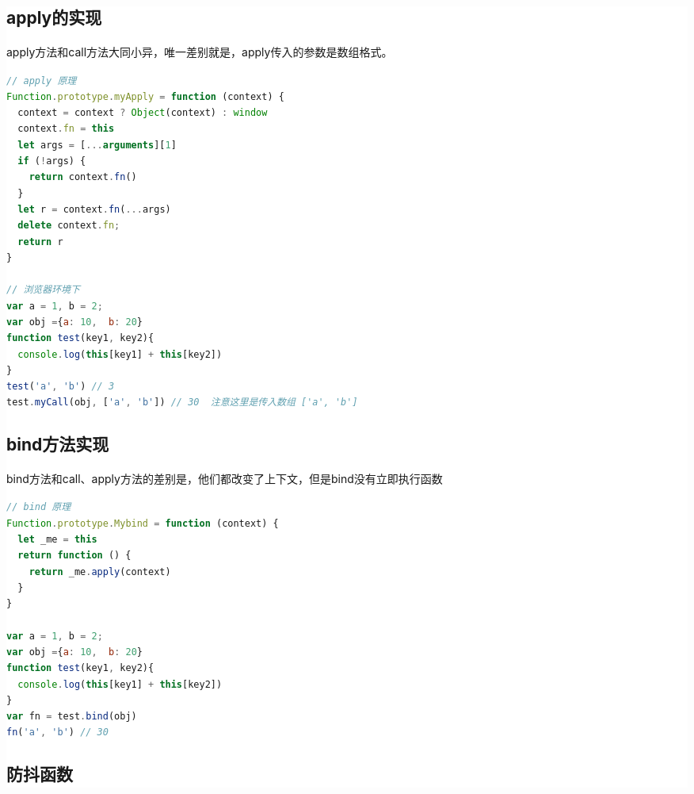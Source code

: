 ## apply的实现

apply方法和call方法大同小异，唯一差别就是，apply传入的参数是数组格式。

```js
// apply 原理
Function.prototype.myApply = function (context) {
  context = context ? Object(context) : window
  context.fn = this
  let args = [...arguments][1]
  if (!args) {
    return context.fn()
  }
  let r = context.fn(...args)
  delete context.fn;
  return r
}

// 浏览器环境下
var a = 1, b = 2;
var obj ={a: 10,  b: 20}
function test(key1, key2){
  console.log(this[key1] + this[key2]) 
}
test('a', 'b') // 3
test.myCall(obj, ['a', 'b']) // 30  注意这里是传入数组 ['a', 'b']
```

## bind方法实现

bind方法和call、apply方法的差别是，他们都改变了上下文，但是bind没有立即执行函数

```js
// bind 原理
Function.prototype.Mybind = function (context) {
  let _me = this
  return function () {
    return _me.apply(context)
  }
}

var a = 1, b = 2;
var obj ={a: 10,  b: 20}
function test(key1, key2){
  console.log(this[key1] + this[key2]) 
}
var fn = test.bind(obj)
fn('a', 'b') // 30
```



## 防抖函数
